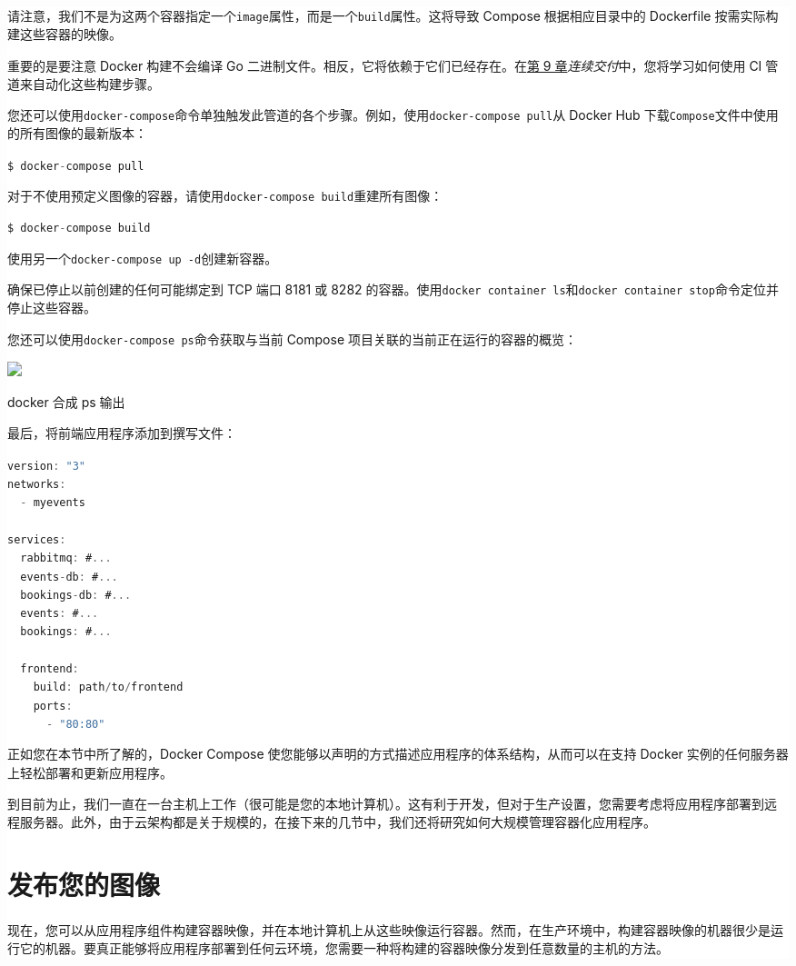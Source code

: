 请注意，我们不是为这两个容器指定一个`image`属性，而是一个`build`属性。这将导致 Compose 根据相应目录中的 Dockerfile 按需实际构建这些容器的映像。

重要的是要注意 Docker 构建不会编译 Go 二进制文件。相反，它将依赖于它们已经存在。在[第 9 章](09.html)*连续交付*中，您将学习如何使用 CI 管道来自动化这些构建步骤。

您还可以使用`docker-compose`命令单独触发此管道的各个步骤。例如，使用`docker-compose pull`从 Docker Hub 下载`Compose`文件中使用的所有图像的最新版本：

```go
$ docker-compose pull 
```

对于不使用预定义图像的容器，请使用`docker-compose build`重建所有图像：

```go
$ docker-compose build 
```

使用另一个`docker-compose up -d`创建新容器。

确保已停止以前创建的任何可能绑定到 TCP 端口 8181 或 8282 的容器。使用`docker container ls`和`docker container stop`命令定位并停止这些容器。

您还可以使用`docker-compose ps`命令获取与当前 Compose 项目关联的当前正在运行的容器的概览：

![](assets/bbe15948-950f-4e04-948f-1eab0d05b679.png)

docker 合成 ps 输出

最后，将前端应用程序添加到撰写文件：

```go
version: "3" 
networks: 
  - myevents

services: 
  rabbitmq: #... 
  events-db: #... 
  bookings-db: #... 
  events: #... 
  bookings: #... 

  frontend: 
    build: path/to/frontend 
    ports: 
      - "80:80" 
```

正如您在本节中所了解的，Docker Compose 使您能够以声明的方式描述应用程序的体系结构，从而可以在支持 Docker 实例的任何服务器上轻松部署和更新应用程序。

到目前为止，我们一直在一台主机上工作（很可能是您的本地计算机）。这有利于开发，但对于生产设置，您需要考虑将应用程序部署到远程服务器。此外，由于云架构都是关于规模的，在接下来的几节中，我们还将研究如何大规模管理容器化应用程序。

# 发布您的图像

现在，您可以从应用程序组件构建容器映像，并在本地计算机上从这些映像运行容器。然而，在生产环境中，构建容器映像的机器很少是运行它的机器。要真正能够将应用程序部署到任何云环境，您需要一种将构建的容器映像分发到任意数量的主机的方法。
